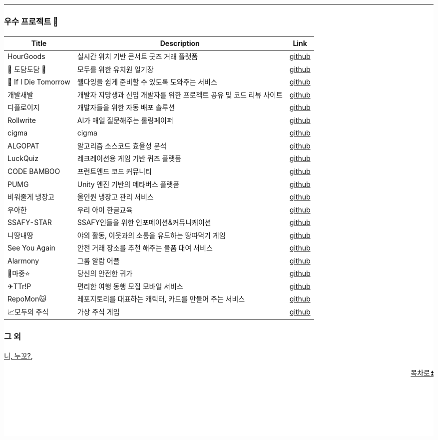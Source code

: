
---

### 우수 프로젝트 🥈

| Title                | Description                                                          | Link                                                         |
| -------------------- | -------------------------------------------------------------------- | ------------------------------------------------------------ |
| HourGoods            | 실시간 위치 기반 콘서트 굿즈 거래 플랫폼                             | [github](https://github.com/HourGoods/HourGoods)             |
| 🐣 도담도담 🐤       | 모두를 위한 유치원 일기장                                            | [github](https://github.com/sweaterman/Dodamdodam)           |
| 🌙 If I Die Tomorrow | 웰다잉을 쉽게 준비할 수 있도록 도와주는 서비스                       | [github](https://github.com/brianpsw/If-I-die-tomorrow)      |
| 개발새발             | 개발자 지망생과 신입 개발자를 위한 프로젝트 공유 및 코드 리뷰 사이트 | [github](https://github.com/RoughCodeCody/RoughCode-back)    |
| 디플로이지           | 개발자들을 위한 자동 배포 솔루션                                     | [github](https://github.com/2kjin/DeployZ)                   |
| Rollwrite            | AI가 매일 질문해주는 롤링페이퍼                                      | [github](https://github.com/Team-GaBoJaGo/Rollwrite)         |
| cigma                | cigma                                                                | [github](https://github.com/cigmacode/cigma-ide)             |
| ALGOPAT              | 알고리즘 소스코드 효율성 분석                                        | [github](https://github.com/dldksco/algopat)                 |
| LuckQuiz             | 레크레이션용 게임 기반 퀴즈 플랫폼                                   | [github](https://github.com/YEJIN012/LuckQuiz)               |
| CODE BAMBOO          | 프런트엔드 코드 커뮤니티                                             | [github](https://github.com/irang6v6/CodeBamboo)             |
| PUMG                 | Unity 엔진 기반의 메타버스 플랫폼                                    | [github](https://github.com/PUMG-MetaVerse/PUMG)             |
| 비워줄게 냉장고      | 올인원 냉장고 관리 서비스                                            | [github](https://github.com/Begachu/beneang)                 |
| 우아한               | 우리 아이 한글교육                                                   | [github](https://github.com/heesootory/wooahan)              |
| SSAFY-STAR           | SSAFY인들을 위한 인포메이션&커뮤니케이션                             | [github](https://github.com/dltkdgkr123/SSAFY-STAR)          |
| 니땅내땅             | 야외 활동, 이웃과의 소통을 유도하는 땅따먹기 게임                    | [github](https://github.com/ddang-ddang/front-end)           |
| See You Again        | 안전 거래 장소를 추천 해주는 물품 대여 서비스                        | [github](https://github.com/Project-SeeYouAgain/SeeYouAgain) |
| Alarmony             | 그룹 알람 어플                                                       | [github](https://github.com/tayo5712/Alarmony)               |
| 🌛마중⭐             | 당신의 안전한 귀가                                                   | [github](https://github.com/jina5/majoong)                   |
| ✈TTr!P               | 편리한 여행 동행 모집 모바일 서비스                                  | [github](https://github.com/WonilLee211/TTrIP-project)       |
| RepoMon🐱            | 레포지토리를 대표하는 캐릭터, 카드를 만들어 주는 서비스              | [github](https://github.com/ddings73/Repomon)                |
| 📈모두의 주식        | 가상 주식 게임                                                       | [github](https://github.com/Isanghada/ModooStock)            |


### 그 외

[니, 누꼬?](https://github.com/Ninucco),

<p align="right">
<a href="#목차">
목차로⏫
</a>
</p>
<br/><br/><br/><br/><br/>
